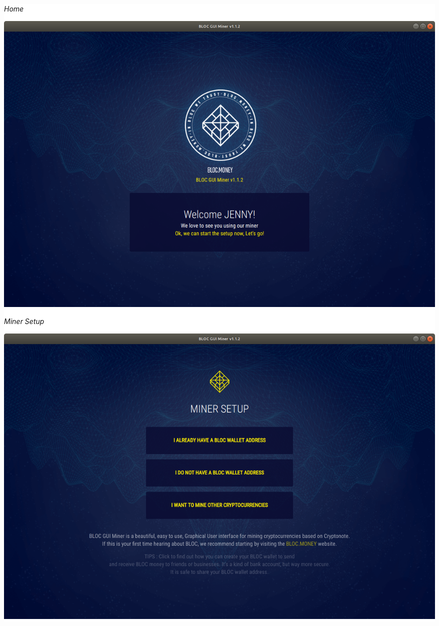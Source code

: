 *Home*

![BLOC GUI Miner Mining BLOC](images/BLOC-GUI-MINER/1-HOME-BLOC-GUI-Miner-v1.1.2.png)

*Miner Setup*

![BLOC GUI Miner Mining BLOC](images/BLOC-GUI-MINER/2-MINER-SETUP-BLOC-GUI-Miner-v1.1.2.png)